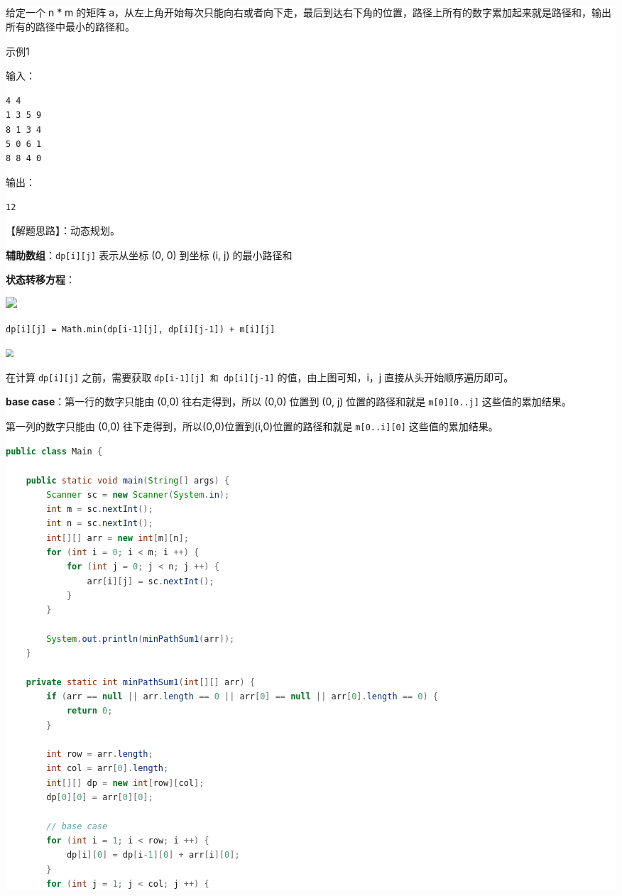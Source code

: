 给定一个 n * m 的矩阵 a，从左上角开始每次只能向右或者向下走，最后到达右下角的位置，路径上所有的数字累加起来就是路径和，输出所有的路径中最小的路径和。

示例1

输入：

```
4 4
1 3 5 9
8 1 3 4
5 0 6 1
8 8 4 0
```

输出：

```
12
```

【解题思路】：动态规划。

**辅助数组**：`dp[i][j]` 表示从坐标 (0, 0) 到坐标 (i, j) 的最小路径和

**状态转移方程**：

![](https://gitee.com/veal98/images/raw/master/img/20210526170327.png)

`dp[i][j] = Math.min(dp[i-1][j], dp[i][j-1]) + m[i][j]`

<img src="https://gitee.com/veal98/images/raw/master/img/20210526173429.png" style="zoom:67%;" />

在计算 `dp[i][j]` 之前，需要获取 `dp[i-1][j] 和 dp[i][j-1]` 的值，由上图可知，i，j 直接从头开始顺序遍历即可。

**base case**：第一行的数字只能由 (0,0) 往右走得到，所以 (0,0) 位置到 (0, j) 位置的路径和就是 `m[0][0..j]` 这些值的累加结果。

第一列的数字只能由 (0,0) 往下走得到，所以(0,0)位置到(i,0)位置的路径和就是 `m[0..i][0]` 这些值的累加结果。

```java
public class Main {

    public static void main(String[] args) {
        Scanner sc = new Scanner(System.in);
        int m = sc.nextInt();
        int n = sc.nextInt();
        int[][] arr = new int[m][n];
        for (int i = 0; i < m; i ++) {
            for (int j = 0; j < n; j ++) {
                arr[i][j] = sc.nextInt();
            }
        }

        System.out.println(minPathSum1(arr));
    }

    private static int minPathSum1(int[][] arr) {
        if (arr == null || arr.length == 0 || arr[0] == null || arr[0].length == 0) {
            return 0;
        }

        int row = arr.length;
        int col = arr[0].length;
        int[][] dp = new int[row][col];
        dp[0][0] = arr[0][0];

        // base case
        for (int i = 1; i < row; i ++) {
            dp[i][0] = dp[i-1][0] + arr[i][0];
        }
        for (int j = 1; j < col; j ++) {
```